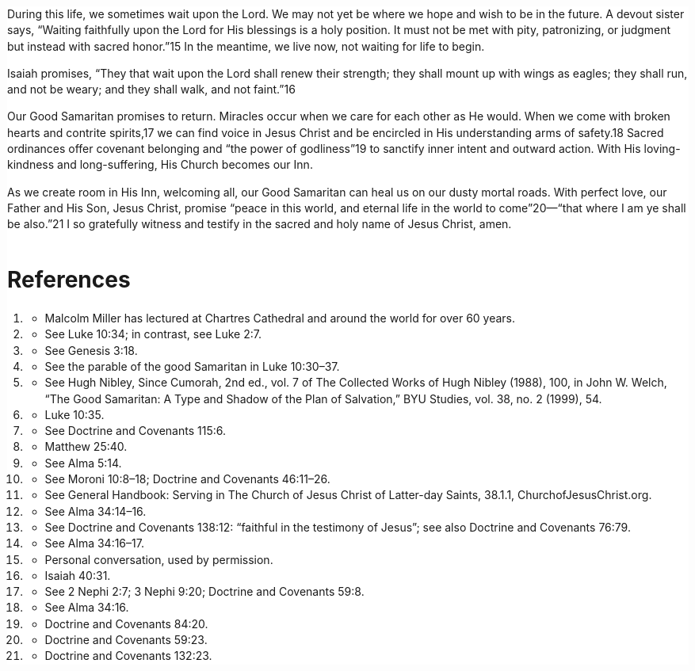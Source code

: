 

During this life, we sometimes wait upon the Lord. We may not yet be where we hope and wish to be in the future. A devout sister says, “Waiting faithfully upon the Lord for His blessings is a holy position. It must not be met with pity, patronizing, or judgment but instead with sacred honor.”15 In the meantime, we live now, not waiting for life to begin.

Isaiah promises, “They that wait upon the Lord shall renew their strength; they shall mount up with wings as eagles; they shall run, and not be weary; and they shall walk, and not faint.”16

Our Good Samaritan promises to return. Miracles occur when we care for each other as He would. When we come with broken hearts and contrite spirits,17 we can find voice in Jesus Christ and be encircled in His understanding arms of safety.18 Sacred ordinances offer covenant belonging and “the power of godliness”19 to sanctify inner intent and outward action. With His loving-kindness and long-suffering, His Church becomes our Inn.

As we create room in His Inn, welcoming all, our Good Samaritan can heal us on our dusty mortal roads. With perfect love, our Father and His Son, Jesus Christ, promise “peace in this world, and eternal life in the world to come”20—“that where I am ye shall be also.”21 I so gratefully witness and testify in the sacred and holy name of Jesus Christ, amen.

# References
1. - Malcolm Miller has lectured at Chartres Cathedral and around the world for over 60 years.
2. - See Luke 10:34; in contrast, see Luke 2:7.
3. - See Genesis 3:18.
4. - See the parable of the good Samaritan in Luke 10:30–37.
5. - See Hugh Nibley, Since Cumorah, 2nd ed., vol. 7 of The Collected Works of Hugh Nibley (1988), 100, in John W. Welch, “The Good Samaritan: A Type and Shadow of the Plan of Salvation,” BYU Studies, vol. 38, no. 2 (1999), 54.
6. - Luke 10:35.
7. - See Doctrine and Covenants 115:6.
8. - Matthew 25:40.
9. - See Alma 5:14.
10. - See Moroni 10:8–18; Doctrine and Covenants 46:11–26.
11. - See General Handbook: Serving in The Church of Jesus Christ of Latter-day Saints, 38.1.1, ChurchofJesusChrist.org.
12. - See Alma 34:14–16.
13. - See Doctrine and Covenants 138:12: “faithful in the testimony of Jesus”; see also Doctrine and Covenants 76:79.
14. - See Alma 34:16–17.
15. - Personal conversation, used by permission.
16. - Isaiah 40:31.
17. - See 2 Nephi 2:7; 3 Nephi 9:20; Doctrine and Covenants 59:8.
18. - See Alma 34:16.
19. - Doctrine and Covenants 84:20.
20. - Doctrine and Covenants 59:23.
21. - Doctrine and Covenants 132:23.